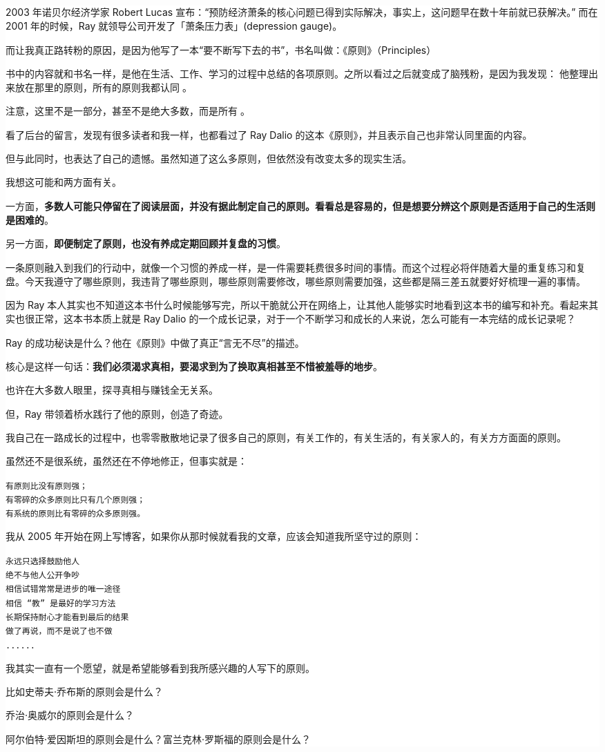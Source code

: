 2003 年诺贝尔经济学家 Robert Lucas 宣布：“预防经济萧条的核心问题已得到实际解决，事实上，这问题早在数十年前就已获解决。” 而在 2001 年的时候，Ray 就领导公司开发了「萧条压力表」(depression gauge)。

而让我真正路转粉的原因，是因为他写了一本“要不断写下去的书”，书名叫做：《原则》（Principles）

书中的内容就和书名一样，是他在生活、工作、学习的过程中总结的各项原则。之所以看过之后就变成了脑残粉，是因为我发现： 他整理出来放在那里的原则，所有的原则我都认同 。

注意，这里不是一部分，甚至不是绝大多数，而是所有 。

看了后台的留言，发现有很多读者和我一样，也都看过了 Ray Dalio 的这本《原则》，并且表示自己也非常认同里面的内容。

但与此同时，也表达了自己的遗憾。虽然知道了这么多原则，但依然没有改变太多的现实生活。

我想这可能和两方面有关。

一方面，**多数人可能只停留在了阅读层面，并没有据此制定自己的原则。看看总是容易的，但是想要分辨这个原则是否适用于自己的生活则是困难的**。

另一方面，**即便制定了原则，也没有养成定期回顾并复盘的习惯**。

一条原则融入到我们的行动中，就像一个习惯的养成一样，是一件需要耗费很多时间的事情。而这个过程必将伴随着大量的重复练习和复盘。今天我遵守了哪些原则，我违背了哪些原则，哪些原则需要修改，哪些原则需要加强，这些都是隔三差五就要好好梳理一遍的事情。

因为 Ray 本人其实也不知道这本书什么时候能够写完，所以干脆就公开在网络上，让其他人能够实时地看到这本书的编写和补充。看起来其实也很正常，这本书本质上就是 Ray Dalio 的一个成长记录，对于一个不断学习和成长的人来说，怎么可能有一本完结的成长记录呢？

Ray 的成功秘诀是什么？他在《原则》中做了真正“言无不尽”的描述。

核心是这样一句话：**我们必须渴求真相，要渴求到为了换取真相甚至不惜被羞辱的地步**。

也许在大多数人眼里，探寻真相与赚钱全无关系。

但，Ray 带领着桥水践行了他的原则，创造了奇迹。

我自己在一路成长的过程中，也零零散散地记录了很多自己的原则，有关工作的，有关生活的，有关家人的，有关方方面面的原则。

虽然还不是很系统，虽然还在不停地修正，但事实就是：

```
有原则比没有原则强；
有零碎的众多原则比只有几个原则强；
有系统的原则比有零碎的众多原则强。
```

我从 2005 年开始在网上写博客，如果你从那时候就看我的文章，应该会知道我所坚守过的原则：

```
永远只选择鼓励他人
绝不与他人公开争吵
相信试错常常是进步的唯一途径
相信 “教” 是最好的学习方法
长期保持耐心才能看到最后的结果
做了再说，而不是说了也不做
......
```

我其实一直有一个愿望，就是希望能够看到我所感兴趣的人写下的原则。

比如史蒂夫·乔布斯的原则会是什么？

乔治·奥威尔的原则会是什么？

阿尔伯特·爱因斯坦的原则会是什么？富兰克林·罗斯福的原则会是什么？

